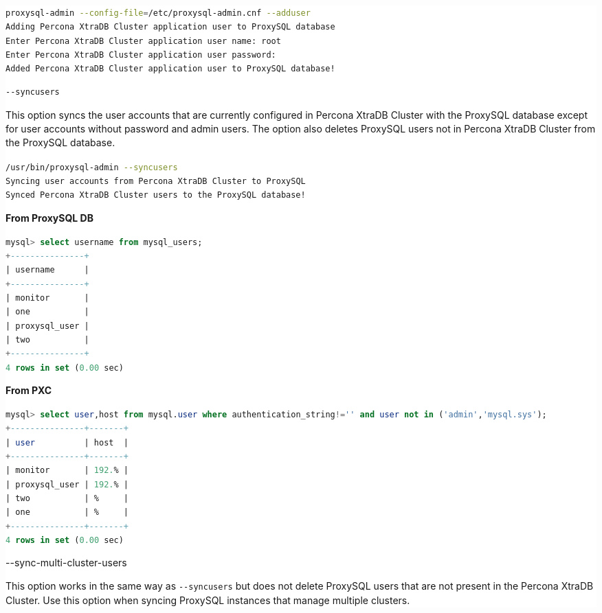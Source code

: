 ```bash
proxysql-admin --config-file=/etc/proxysql-admin.cnf --adduser
Adding Percona XtraDB Cluster application user to ProxySQL database
Enter Percona XtraDB Cluster application user name: root
Enter Percona XtraDB Cluster application user password:
Added Percona XtraDB Cluster application user to ProxySQL database!
```


`--syncusers`


This option syncs the user accounts that are currently configured in Percona
XtraDB Cluster with the ProxySQL database except for user accounts without password and admin users. The option also deletes ProxySQL users not in Percona XtraDB Cluster from the ProxySQL database.

```bash
/usr/bin/proxysql-admin --syncusers
Syncing user accounts from Percona XtraDB Cluster to ProxySQL
Synced Percona XtraDB Cluster users to the ProxySQL database!
```

**From ProxySQL DB**

```sql
mysql> select username from mysql_users;
+---------------+
| username      |
+---------------+
| monitor       |
| one           |
| proxysql_user |
| two           |
+---------------+
4 rows in set (0.00 sec)
```

**From PXC**

```sql
mysql> select user,host from mysql.user where authentication_string!='' and user not in ('admin','mysql.sys');
+---------------+-------+
| user          | host  |
+---------------+-------+
| monitor       | 192.% |
| proxysql_user | 192.% |
| two           | %     |
| one           | %     |
+---------------+-------+
4 rows in set (0.00 sec)
```

--sync-multi-cluster-users

This option works in the same way as `--syncusers` but does not delete
ProxySQL users that are not present in the Percona XtraDB Cluster. Use this option when syncing ProxySQL instances that manage multiple
clusters.
